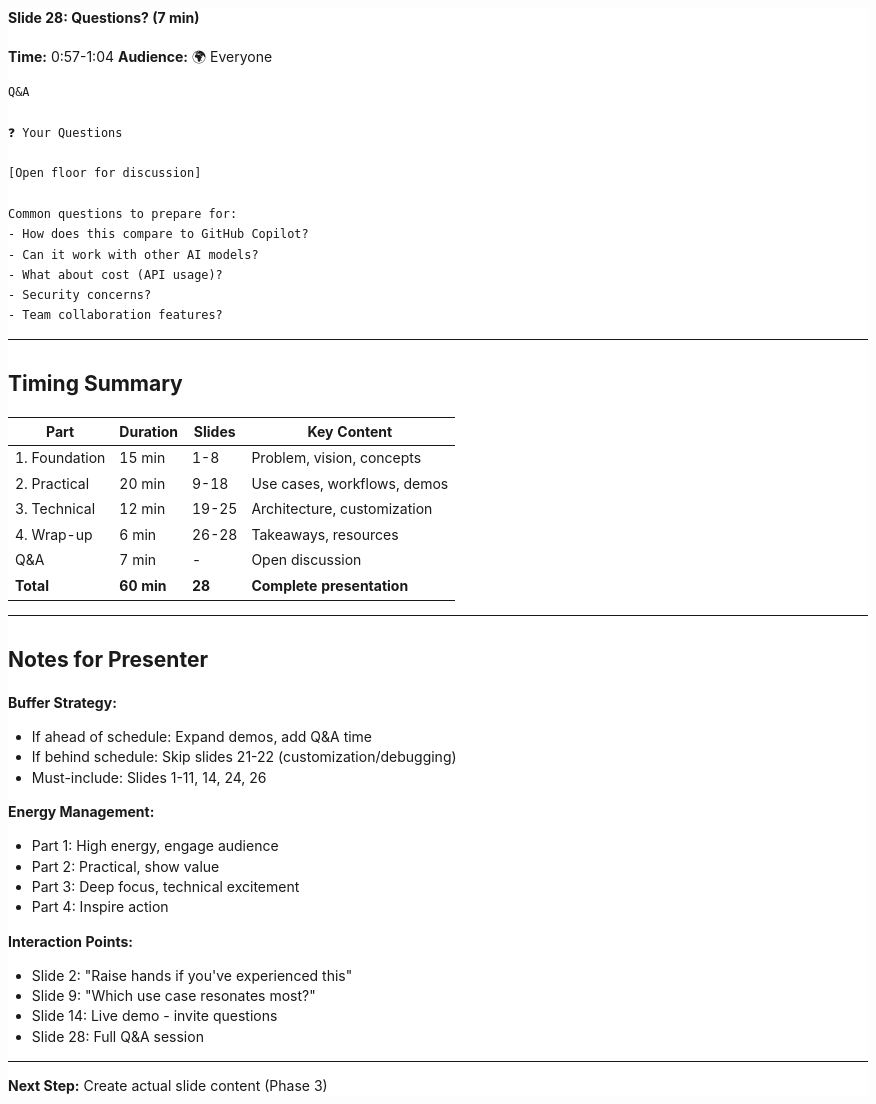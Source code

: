 
#### Slide 28: Questions? (7 min)
**Time:** 0:57-1:04
**Audience:** 🌍 Everyone

```
Q&A

❓ Your Questions

[Open floor for discussion]

Common questions to prepare for:
- How does this compare to GitHub Copilot?
- Can it work with other AI models?
- What about cost (API usage)?
- Security concerns?
- Team collaboration features?
```

---

## Timing Summary

| Part | Duration | Slides | Key Content |
|------|----------|--------|-------------|
| 1. Foundation | 15 min | 1-8 | Problem, vision, concepts |
| 2. Practical | 20 min | 9-18 | Use cases, workflows, demos |
| 3. Technical | 12 min | 19-25 | Architecture, customization |
| 4. Wrap-up | 6 min | 26-28 | Takeaways, resources |
| Q&A | 7 min | - | Open discussion |
| **Total** | **60 min** | **28** | **Complete presentation** |

---

## Notes for Presenter

**Buffer Strategy:**
- If ahead of schedule: Expand demos, add Q&A time
- If behind schedule: Skip slides 21-22 (customization/debugging)
- Must-include: Slides 1-11, 14, 24, 26

**Energy Management:**
- Part 1: High energy, engage audience
- Part 2: Practical, show value
- Part 3: Deep focus, technical excitement
- Part 4: Inspire action

**Interaction Points:**
- Slide 2: "Raise hands if you've experienced this"
- Slide 9: "Which use case resonates most?"
- Slide 14: Live demo - invite questions
- Slide 28: Full Q&A session

---

**Next Step:** Create actual slide content (Phase 3)
